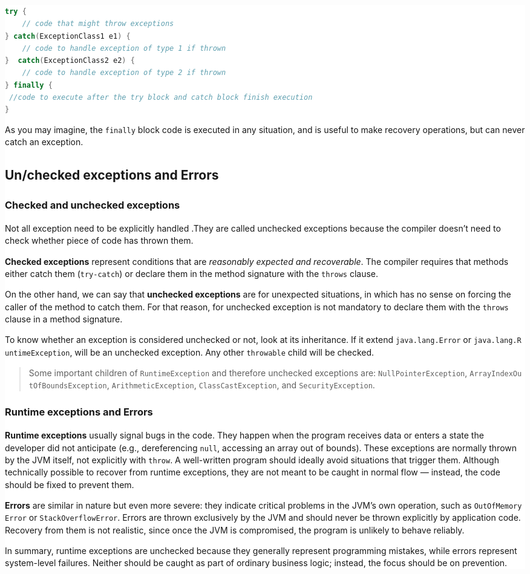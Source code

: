 ```java
try {
	// code that might throw exceptions
} catch(ExceptionClass1 e1) {
	// code to handle exception of type 1 if thrown
}  catch(ExceptionClass2 e2) {
	// code to handle exception of type 2 if thrown
} finally {
 //code to execute after the try block and catch block finish execution
}
```

As you may imagine, the `finally` block code is executed in any situation, and is useful to make recovery operations, but can never catch an exception. 

## Un/checked exceptions and Errors

### Checked and unchecked exceptions

Not all exception need to be explicitly handled .They are called unchecked exceptions because the compiler doesn’t need to check whether piece of code has thrown them. 

**Checked exceptions** represent conditions that are *reasonably expected and recoverable*. The compiler requires that methods either catch them (`try-catch`) or declare them in the method signature with the `throws` clause.

On the other hand, we can say that **unchecked exceptions** are for unexpected situations, in which has no sense on forcing the caller of the method to catch them. For that reason, for unchecked exception is not mandatory to declare them with the `throws` clause in a method signature.

To know whether an exception is considered unchecked or not, look at its inheritance. If it extend `java.lang.Error` or `java.lang.RuntimeException`, will be an unchecked exception. Any other `throwable` child will be checked. 

> Some important children of `RuntimeException` and therefore unchecked exceptions are: `NullPointerException`, `ArrayIndexOutOfBoundsException`, `ArithmeticException`, `ClassCastException`, and `SecurityException`.
> 

### Runtime exceptions and Errors

**Runtime exceptions** usually signal bugs in the code. They happen when the program receives data or enters a state the developer did not anticipate (e.g., dereferencing `null`, accessing an array out of bounds). These exceptions are normally thrown by the JVM itself, not explicitly with `throw`. A well-written program should ideally avoid situations that trigger them. Although technically possible to recover from runtime exceptions, they are not meant to be caught in normal flow — instead, the code should be fixed to prevent them.

**Errors** are similar in nature but even more severe: they indicate critical problems in the JVM’s own operation, such as `OutOfMemoryError` or `StackOverflowError`. Errors are thrown exclusively by the JVM and should never be thrown explicitly by application code. Recovery from them is not realistic, since once the JVM is compromised, the program is unlikely to behave reliably.

In summary, runtime exceptions are unchecked because they generally represent programming mistakes, while errors represent system-level failures. Neither should be caught as part of ordinary business logic; instead, the focus should be on prevention.
